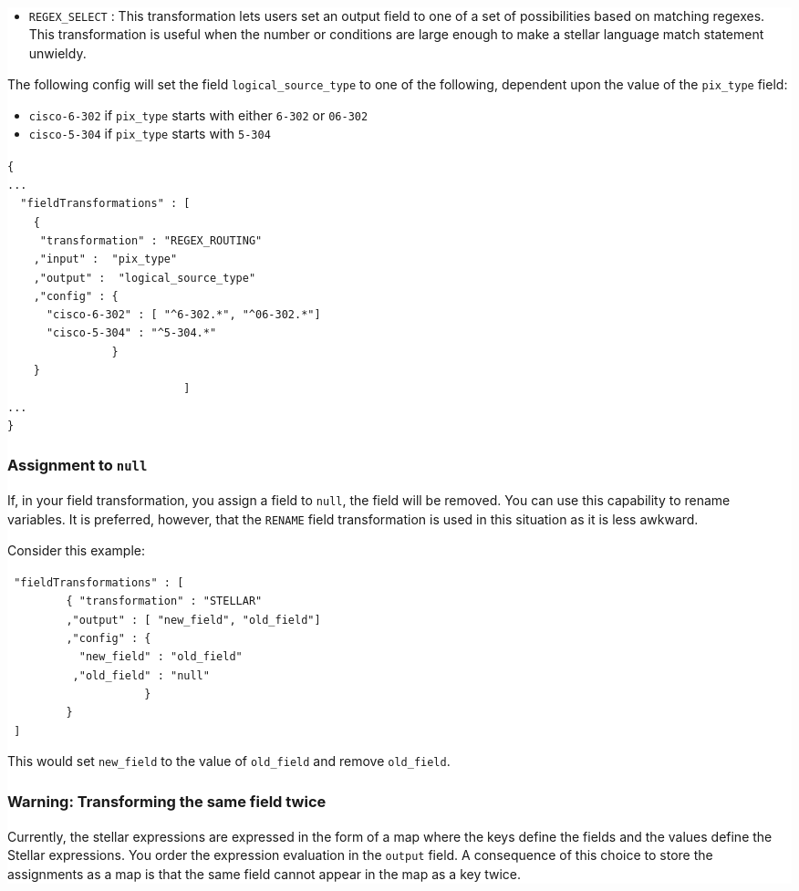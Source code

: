 * `REGEX_SELECT` : This transformation lets users set an output field to one of a set of possibilities based on matching regexes. This transformation is useful when the number or conditions are large enough to make a stellar language match statement unwieldy.
 
The following config will set the field `logical_source_type` to one of the
following, dependent upon the value of the `pix_type` field:
* `cisco-6-302` if `pix_type` starts with either `6-302` or `06-302`
* `cisco-5-304` if `pix_type` starts with `5-304`
```
{
...
  "fieldTransformations" : [
    {
     "transformation" : "REGEX_ROUTING"
    ,"input" :  "pix_type"
    ,"output" :  "logical_source_type"
    ,"config" : {
      "cisco-6-302" : [ "^6-302.*", "^06-302.*"]
      "cisco-5-304" : "^5-304.*"
                }
    }
                           ]
...  
}
```


### Assignment to `null`

If, in your field transformation, you assign a field to `null`, the field will be removed.
You can use this capability to rename variables.  It is preferred, however, that the `RENAME`
field transformation is used in this situation as it is less awkward.

Consider this example:
```
 "fieldTransformations" : [
         { "transformation" : "STELLAR"
         ,"output" : [ "new_field", "old_field"]
         ,"config" : {
           "new_field" : "old_field"
          ,"old_field" : "null"
                     }
         }
 ]
```
This would set `new_field` to the value of `old_field` and remove `old_field`.

### Warning: Transforming the same field twice

Currently, the stellar expressions are expressed in the form of a map where the keys define
the fields and the values define the Stellar expressions.  You order the expression evaluation
in the `output` field.  A consequence of this choice to store the assignments as a map is that
the same field cannot appear in the map as a key twice.
